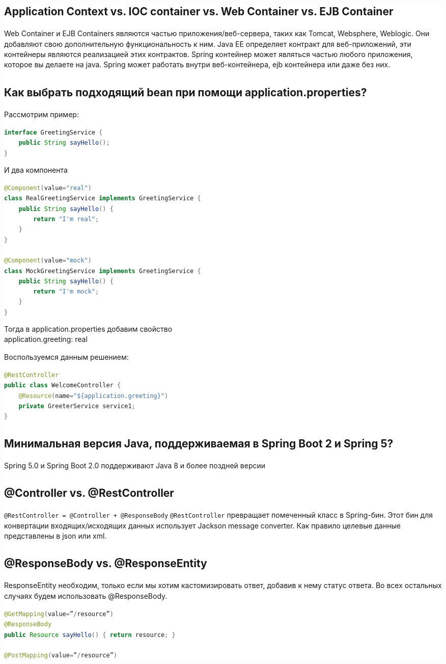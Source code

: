 ## Application Context vs. IOC container vs. Web Container vs. EJB Container
Web Container и EJB Containers являются частью приложения/веб-сервера, таких как Tomcat, Websphere, Weblogic. Они добавляют свою дополнительную функциональность к ним. Java EE определяет контракт для веб-приложений, эти контейнеры являются реализацией этих контрактов.
Spring контейнер может являться частью любого приложения, которое вы делаете на java. Spring может работать внутри веб-контейнера, ejb контейнера или даже без них.
## Как выбрать подходящий bean при помощи application.properties?
Рассмотрим пример:
```java
interface GreetingService {
    public String sayHello();
}
```
И два компонента
```java
@Component(value="real")
class RealGreetingService implements GreetingService {
    public String sayHello() {
        return "I'm real";
    }
}

@Component(value="mock")
class MockGreetingService implements GreetingService {
    public String sayHello() {
        return "I'm mock";
    }
}
```
Тогда в application.properties добавим свойство  
application.greeting: real

Воспользуемся данным решением:
```java
@RestController
public class WelcomeController {
    @Resource(name="${application.greeting}")
    private GreeterService service1;
}
```

## Минимальная версия Java, поддерживаемая в Spring Boot 2 и Spring 5?
Spring 5.0 и Spring Boot 2.0 поддерживают Java 8 и более поздней версии

## @Controller vs. @RestController
`@RestController = @Controller + @ResponseBody`
`@RestController` превращает помеченный класс в Spring-бин. Этот бин для конвертации входящих/исходящих данных использует Jackson message converter. Как правило целевые данные представлены в json или xml.
## @ResponseBody vs. @ResponseEntity
ResponseEntity необходим, только если мы хотим кастомизировать ответ, добавив к нему статус ответа. Во всех остальных случаях будем использовать @ResponseBody.
```java
@GetMapping(value=”/resource”) 
@ResponseBody 
public Resource sayHello() { return resource; }

@PostMapping(value=”/resource”) 
```